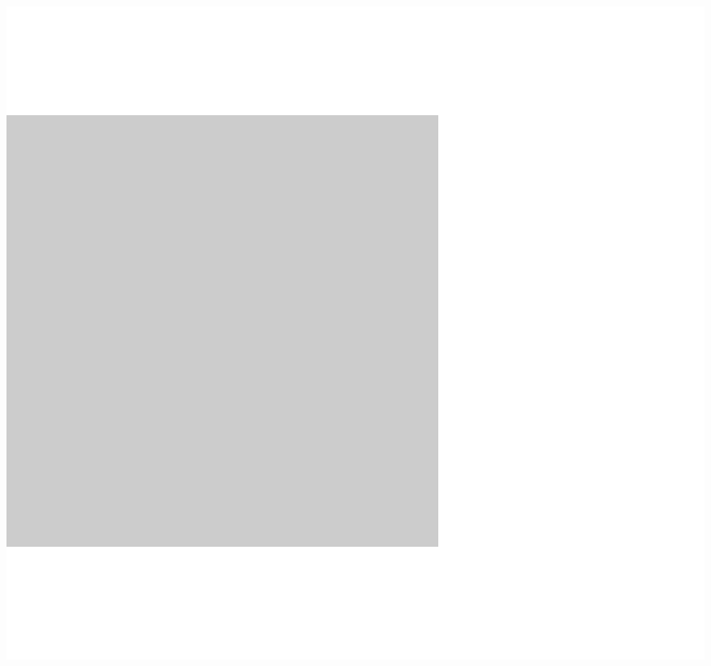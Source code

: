 <a href="https://www.flickr.com/photos/118782975@N05/16656403666" title="DSC03194 by Elevenroute, on Flickr"><img src="/images/bg.png" data-src="https://farm9.staticflickr.com/8681/16656403666_6da1a75766_b.jpg" width="532" height="800" alt="DSC03194"></a>